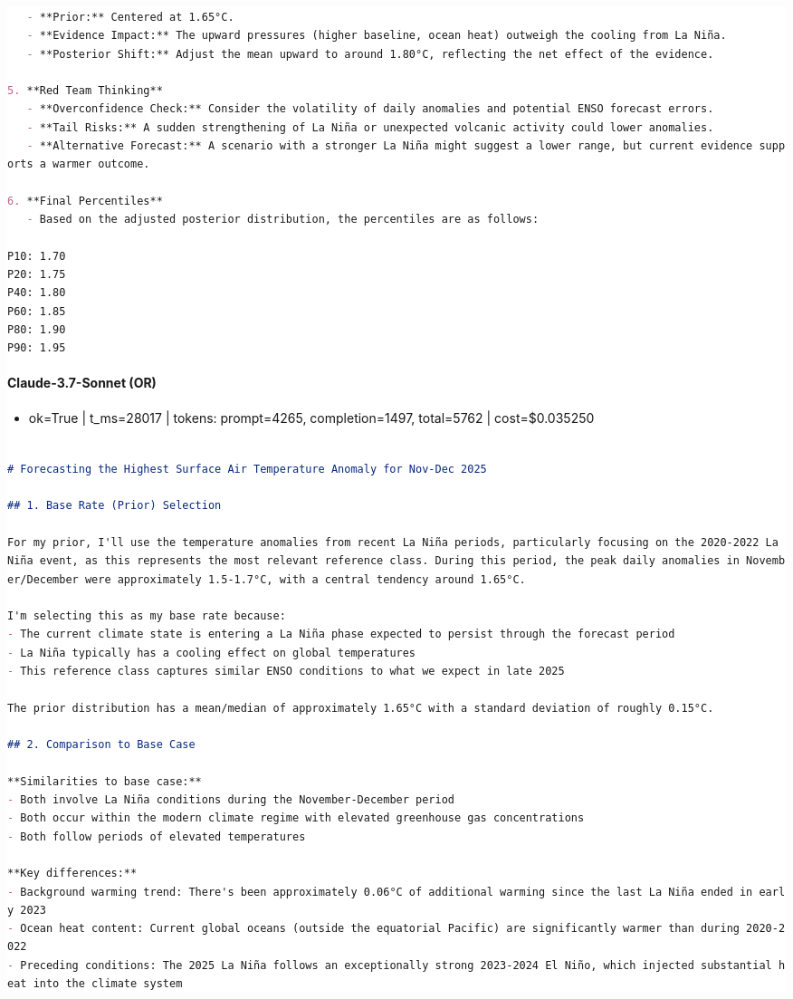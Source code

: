 ```md
   - **Prior:** Centered at 1.65°C.
   - **Evidence Impact:** The upward pressures (higher baseline, ocean heat) outweigh the cooling from La Niña.
   - **Posterior Shift:** Adjust the mean upward to around 1.80°C, reflecting the net effect of the evidence.

5. **Red Team Thinking**
   - **Overconfidence Check:** Consider the volatility of daily anomalies and potential ENSO forecast errors.
   - **Tail Risks:** A sudden strengthening of La Niña or unexpected volcanic activity could lower anomalies.
   - **Alternative Forecast:** A scenario with a stronger La Niña might suggest a lower range, but current evidence supports a warmer outcome.

6. **Final Percentiles**
   - Based on the adjusted posterior distribution, the percentiles are as follows:

P10: 1.70  
P20: 1.75  
P40: 1.80  
P60: 1.85  
P80: 1.90  
P90: 1.95

```

#### Claude-3.7-Sonnet (OR)

- ok=True | t_ms=28017 | tokens: prompt=4265, completion=1497, total=5762 | cost=$0.035250

```md

# Forecasting the Highest Surface Air Temperature Anomaly for Nov-Dec 2025

## 1. Base Rate (Prior) Selection

For my prior, I'll use the temperature anomalies from recent La Niña periods, particularly focusing on the 2020-2022 La Niña event, as this represents the most relevant reference class. During this period, the peak daily anomalies in November/December were approximately 1.5-1.7°C, with a central tendency around 1.65°C.

I'm selecting this as my base rate because:
- The current climate state is entering a La Niña phase expected to persist through the forecast period
- La Niña typically has a cooling effect on global temperatures
- This reference class captures similar ENSO conditions to what we expect in late 2025

The prior distribution has a mean/median of approximately 1.65°C with a standard deviation of roughly 0.15°C.

## 2. Comparison to Base Case

**Similarities to base case:**
- Both involve La Niña conditions during the November-December period
- Both occur within the modern climate regime with elevated greenhouse gas concentrations
- Both follow periods of elevated temperatures

**Key differences:**
- Background warming trend: There's been approximately 0.06°C of additional warming since the last La Niña ended in early 2023
- Ocean heat content: Current global oceans (outside the equatorial Pacific) are significantly warmer than during 2020-2022
- Preceding conditions: The 2025 La Niña follows an exceptionally strong 2023-2024 El Niño, which injected substantial heat into the climate system
```